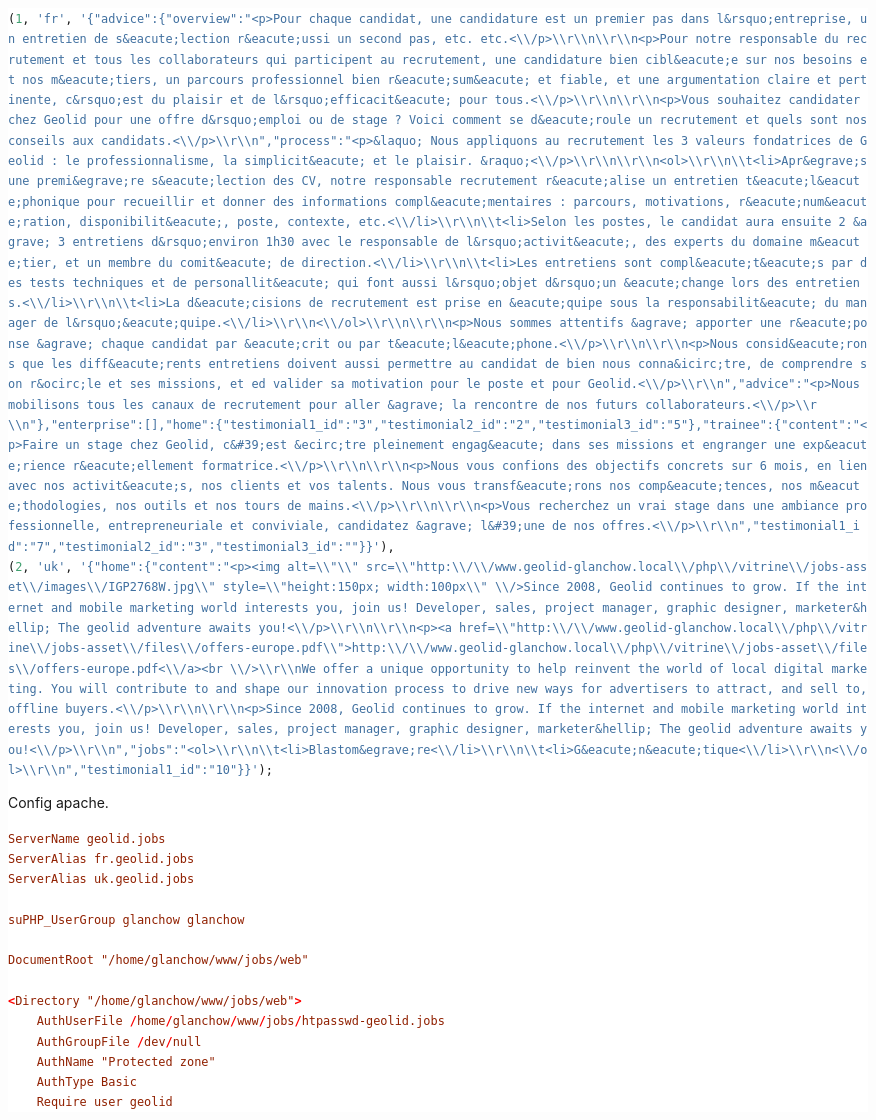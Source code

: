 ```sql
(1, 'fr', '{"advice":{"overview":"<p>Pour chaque candidat, une candidature est un premier pas dans l&rsquo;entreprise, un entretien de s&eacute;lection r&eacute;ussi un second pas, etc. etc.<\\/p>\\r\\n\\r\\n<p>Pour notre responsable du recrutement et tous les collaborateurs qui participent au recrutement, une candidature bien cibl&eacute;e sur nos besoins et nos m&eacute;tiers, un parcours professionnel bien r&eacute;sum&eacute; et fiable, et une argumentation claire et pertinente, c&rsquo;est du plaisir et de l&rsquo;efficacit&eacute; pour tous.<\\/p>\\r\\n\\r\\n<p>Vous souhaitez candidater chez Geolid pour une offre d&rsquo;emploi ou de stage ? Voici comment se d&eacute;roule un recrutement et quels sont nos conseils aux candidats.<\\/p>\\r\\n","process":"<p>&laquo; Nous appliquons au recrutement les 3 valeurs fondatrices de Geolid : le professionnalisme, la simplicit&eacute; et le plaisir. &raquo;<\\/p>\\r\\n\\r\\n<ol>\\r\\n\\t<li>Apr&egrave;s une premi&egrave;re s&eacute;lection des CV, notre responsable recrutement r&eacute;alise un entretien t&eacute;l&eacute;phonique pour recueillir et donner des informations compl&eacute;mentaires : parcours, motivations, r&eacute;num&eacute;ration, disponibilit&eacute;, poste, contexte, etc.<\\/li>\\r\\n\\t<li>Selon les postes, le candidat aura ensuite 2 &agrave; 3 entretiens d&rsquo;environ 1h30 avec le responsable de l&rsquo;activit&eacute;, des experts du domaine m&eacute;tier, et un membre du comit&eacute; de direction.<\\/li>\\r\\n\\t<li>Les entretiens sont compl&eacute;t&eacute;s par des tests techniques et de personallit&eacute; qui font aussi l&rsquo;objet d&rsquo;un &eacute;change lors des entretiens.<\\/li>\\r\\n\\t<li>La d&eacute;cisions de recrutement est prise en &eacute;quipe sous la responsabilit&eacute; du manager de l&rsquo;&eacute;quipe.<\\/li>\\r\\n<\\/ol>\\r\\n\\r\\n<p>Nous sommes attentifs &agrave; apporter une r&eacute;ponse &agrave; chaque candidat par &eacute;crit ou par t&eacute;l&eacute;phone.<\\/p>\\r\\n\\r\\n<p>Nous consid&eacute;rons que les diff&eacute;rents entretiens doivent aussi permettre au candidat de bien nous conna&icirc;tre, de comprendre son r&ocirc;le et ses missions, et ed valider sa motivation pour le poste et pour Geolid.<\\/p>\\r\\n","advice":"<p>Nous mobilisons tous les canaux de recrutement pour aller &agrave; la rencontre de nos futurs collaborateurs.<\\/p>\\r\\n"},"enterprise":[],"home":{"testimonial1_id":"3","testimonial2_id":"2","testimonial3_id":"5"},"trainee":{"content":"<p>Faire un stage chez Geolid, c&#39;est &ecirc;tre pleinement engag&eacute; dans ses missions et engranger une exp&eacute;rience r&eacute;ellement formatrice.<\\/p>\\r\\n\\r\\n<p>Nous vous confions des objectifs concrets sur 6 mois, en lien avec nos activit&eacute;s, nos clients et vos talents. Nous vous transf&eacute;rons nos comp&eacute;tences, nos m&eacute;thodologies, nos outils et nos tours de mains.<\\/p>\\r\\n\\r\\n<p>Vous recherchez un vrai stage dans une ambiance professionnelle, entrepreneuriale et conviviale, candidatez &agrave; l&#39;une de nos offres.<\\/p>\\r\\n","testimonial1_id":"7","testimonial2_id":"3","testimonial3_id":""}}'),
(2, 'uk', '{"home":{"content":"<p><img alt=\\"\\" src=\\"http:\\/\\/www.geolid-glanchow.local\\/php\\/vitrine\\/jobs-asset\\/images\\/IGP2768W.jpg\\" style=\\"height:150px; width:100px\\" \\/>Since 2008, Geolid continues to grow. If the internet and mobile marketing world interests you, join us! Developer, sales, project manager, graphic designer, marketer&hellip; The geolid adventure awaits you!<\\/p>\\r\\n\\r\\n<p><a href=\\"http:\\/\\/www.geolid-glanchow.local\\/php\\/vitrine\\/jobs-asset\\/files\\/offers-europe.pdf\\">http:\\/\\/www.geolid-glanchow.local\\/php\\/vitrine\\/jobs-asset\\/files\\/offers-europe.pdf<\\/a><br \\/>\\r\\nWe offer a unique opportunity to help reinvent the world of local digital marketing. You will contribute to and shape our innovation process to drive new ways for advertisers to attract, and sell to, offline buyers.<\\/p>\\r\\n\\r\\n<p>Since 2008, Geolid continues to grow. If the internet and mobile marketing world interests you, join us! Developer, sales, project manager, graphic designer, marketer&hellip; The geolid adventure awaits you!<\\/p>\\r\\n","jobs":"<ol>\\r\\n\\t<li>Blastom&egrave;re<\\/li>\\r\\n\\t<li>G&eacute;n&eacute;tique<\\/li>\\r\\n<\\/ol>\\r\\n","testimonial1_id":"10"}}');
```

Config apache.

```conf
ServerName geolid.jobs
ServerAlias fr.geolid.jobs
ServerAlias uk.geolid.jobs

suPHP_UserGroup glanchow glanchow

DocumentRoot "/home/glanchow/www/jobs/web"

<Directory "/home/glanchow/www/jobs/web">
    AuthUserFile /home/glanchow/www/jobs/htpasswd-geolid.jobs
    AuthGroupFile /dev/null
    AuthName "Protected zone"
    AuthType Basic
    Require user geolid
```